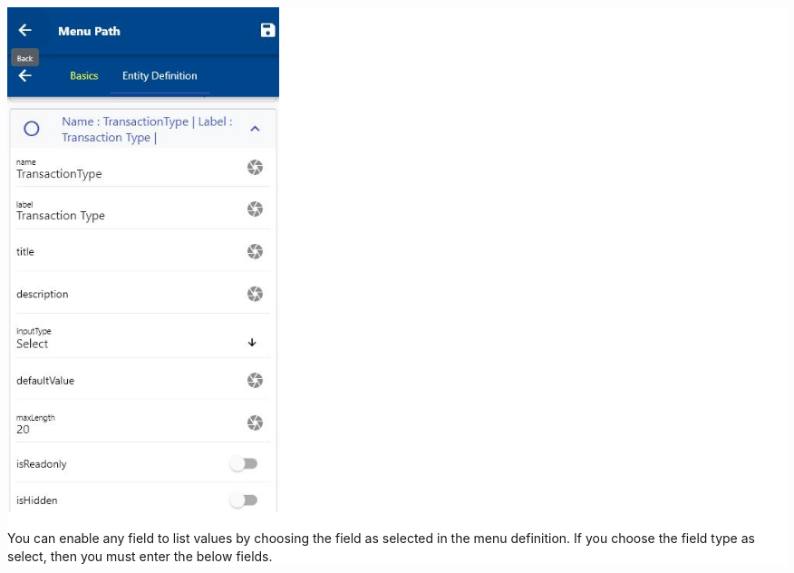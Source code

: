 <img src="/images/ScreenShots/configuration/lov/rikdata_config_lov_01.JPG" width="300"/>

You can enable any field to list values by choosing the field as selected in the menu definition. If you choose the field type as select, then you must enter the below fields.

